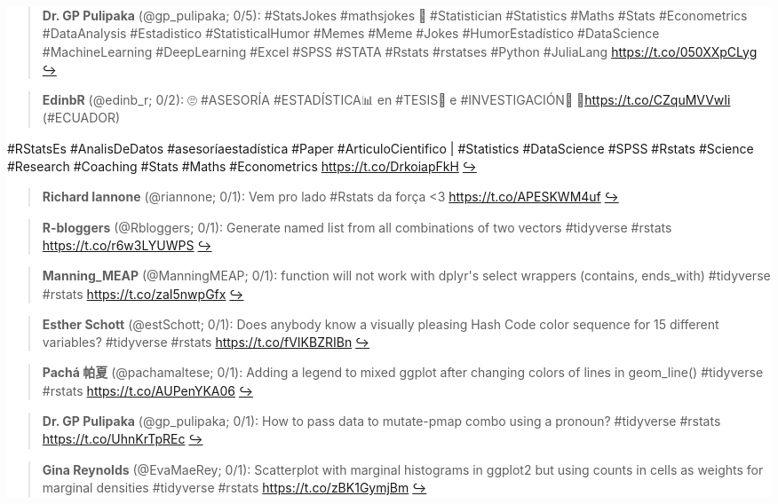 


> **Dr. GP Pulipaka** (@gp_pulipaka; 0/5): #StatsJokes #mathsjokes 🤣
#Statistician #Statistics #Maths #Stats #Econometrics #DataAnalysis #Estadistico #StatisticalHumor #Memes #Meme #Jokes #HumorEstadístico #DataScience #MachineLearning #DeepLearning #Excel #SPSS #STATA #Rstats #rstatses #Python #JuliaLang https://t.co/050XXpCLyg  [&#8618;](https://twitter.com/dataandme/status/1184627204841447424)




> **EdinbR** (@edinb_r; 0/2): 🙄
#ASESORÍA #ESTADÍSTICA📊 en #TESIS📖 e #INVESTIGACIÓN🔎
📲https://t.co/CZquMVVwIi (#ECUADOR)
>
#RStatsEs #AnalisDeDatos #asesoríaestadística #Paper #ArticuloCientifico | #Statistics #DataScience #SPSS #Rstats #Science #Research #Coaching #Stats #Maths #Econometrics https://t.co/DrkoiapFkH  [&#8618;](https://twitter.com/dataandme/status/1184625150156824577)




> **Richard Iannone** (@riannone; 0/1): Vem pro lado #Rstats da força &lt;3 https://t.co/APESKWM4uf  [&#8618;](https://twitter.com/dataandme/status/1184637390276698114)




> **R-bloggers** (@Rbloggers; 0/1): Generate named list from all combinations of two vectors #tidyverse #rstats https://t.co/r6w3LYUWPS  [&#8618;](https://twitter.com/dataandme/status/1184635191677112320)




> **Manning_MEAP** (@ManningMEAP; 0/1): function will not work with dplyr's select wrappers (contains, ends_with) #tidyverse #rstats https://t.co/zaI5nwpGfx  [&#8618;](https://twitter.com/dataandme/status/1184555924578603009)




> **Esther Schott** (@estSchott; 0/1): Does anybody know a visually pleasing Hash Code color sequence for 15 different variables? #tidyverse #rstats https://t.co/fVIKBZRIBn  [&#8618;](https://twitter.com/dataandme/status/1184553405680902144)




> **Pachá 帕夏** (@pachamaltese; 0/1): Adding a legend to mixed ggplot after changing colors of lines in geom_line() #tidyverse #rstats https://t.co/AUPenYKA06  [&#8618;](https://twitter.com/dataandme/status/1184579832342044674)




> **Dr. GP Pulipaka** (@gp_pulipaka; 0/1): How to pass data to mutate-pmap combo using a pronoun? #tidyverse #rstats https://t.co/UhnKrTpREc  [&#8618;](https://twitter.com/dataandme/status/1184539574787362817)




> **Gina Reynolds** (@EvaMaeRey; 0/1): Scatterplot with marginal histograms in ggplot2 but using counts in cells as weights for marginal densities #tidyverse #rstats https://t.co/zBK1GymjBm  [&#8618;](https://twitter.com/dataandme/status/1184586116726439937)
